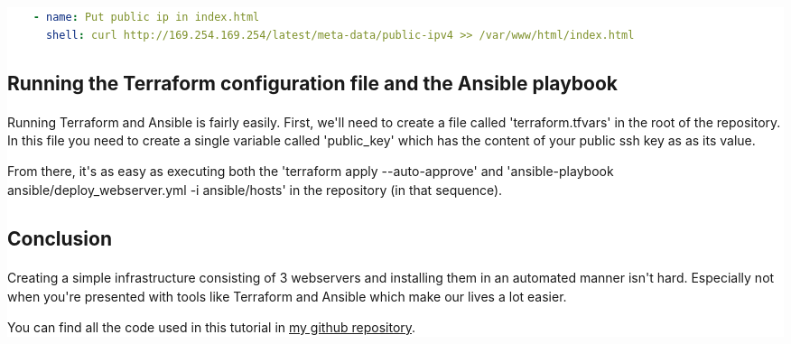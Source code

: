 ```YAML
    - name: Put public ip in index.html
      shell: curl http://169.254.169.254/latest/meta-data/public-ipv4 >> /var/www/html/index.html
```

## Running the Terraform configuration file and the Ansible playbook

Running Terraform and Ansible is fairly easily. First, we'll need to create a file called 'terraform.tfvars' in the root of the repository. In this file you need to create a single variable called 'public_key' which has the content of your public ssh key as as its value.

From there, it's as easy as executing both the 'terraform apply --auto-approve' and 'ansible-playbook ansible/deploy_webserver.yml -i ansible/hosts' in the repository (in that sequence).

## Conclusion

Creating a simple infrastructure consisting of 3 webservers and installing them in an automated manner isn't hard. Especially not when you're presented with tools like Terraform and Ansible which make our lives a lot easier.

You can find all the code used in this tutorial in [my github repository](https://github.com/DB-Vincent/Terraform-Ansible-Playbook).